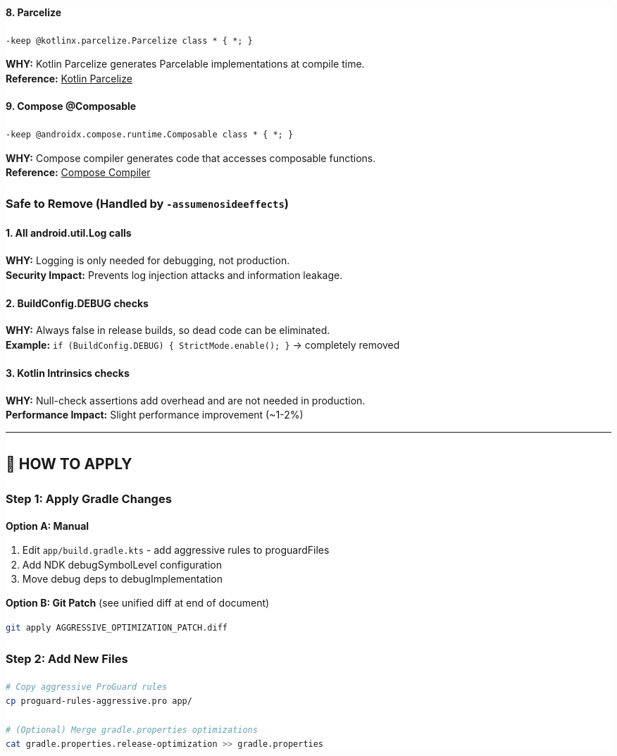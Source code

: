 #### 8. **Parcelize**

```proguard
-keep @kotlinx.parcelize.Parcelize class * { *; }
```

**WHY:** Kotlin Parcelize generates Parcelable implementations at compile time.  
**Reference:** [Kotlin Parcelize](https://developer.android.com/kotlin/parcelize)

#### 9. **Compose @Composable**

```proguard
-keep @androidx.compose.runtime.Composable class * { *; }
```

**WHY:** Compose compiler generates code that accesses composable functions.  
**Reference:** [Compose Compiler](https://developer.android.com/jetpack/compose/compiler)

### Safe to Remove (Handled by `-assumenosideeffects`)

#### 1. **All android.util.Log calls**

**WHY:** Logging is only needed for debugging, not production.  
**Security Impact:** Prevents log injection attacks and information leakage.

#### 2. **BuildConfig.DEBUG checks**

**WHY:** Always false in release builds, so dead code can be eliminated.  
**Example:** `if (BuildConfig.DEBUG) { StrictMode.enable(); }` → completely removed

#### 3. **Kotlin Intrinsics checks**

**WHY:** Null-check assertions add overhead and are not needed in production.  
**Performance Impact:** Slight performance improvement (~1-2%)

---

## 🚀 HOW TO APPLY

### Step 1: Apply Gradle Changes

**Option A: Manual**

1. Edit `app/build.gradle.kts` - add aggressive rules to proguardFiles
2. Add NDK debugSymbolLevel configuration
3. Move debug deps to debugImplementation

**Option B: Git Patch** (see unified diff at end of document)

```bash
git apply AGGRESSIVE_OPTIMIZATION_PATCH.diff
```

### Step 2: Add New Files

```bash
# Copy aggressive ProGuard rules
cp proguard-rules-aggressive.pro app/

# (Optional) Merge gradle.properties optimizations
cat gradle.properties.release-optimization >> gradle.properties
```
